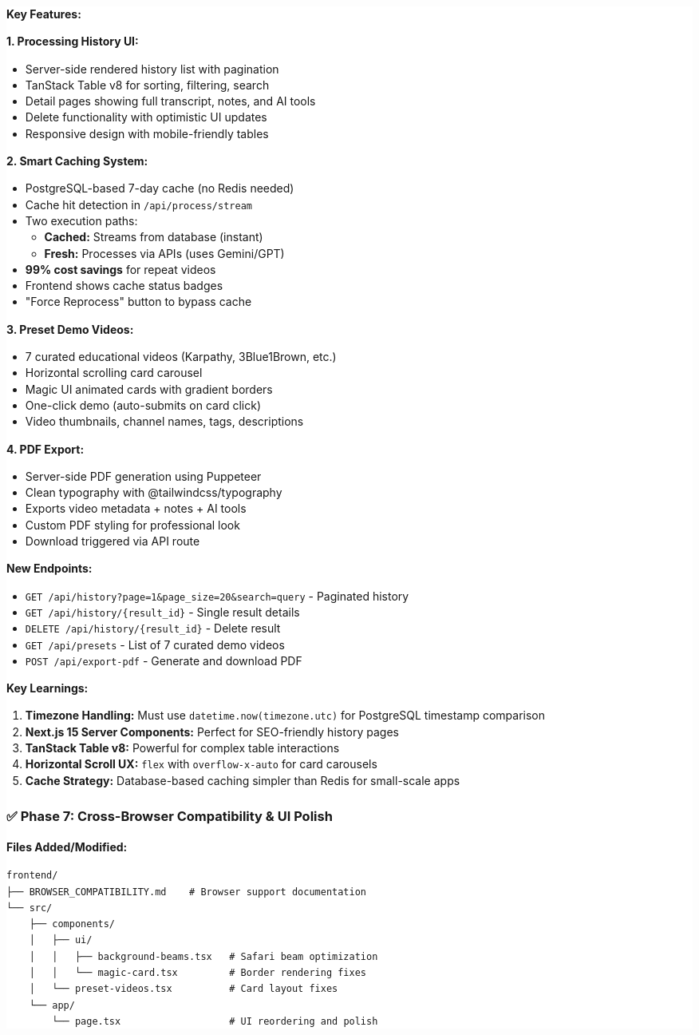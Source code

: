 **Key Features:**

**1. Processing History UI:**
- Server-side rendered history list with pagination
- TanStack Table v8 for sorting, filtering, search
- Detail pages showing full transcript, notes, and AI tools
- Delete functionality with optimistic UI updates
- Responsive design with mobile-friendly tables

**2. Smart Caching System:**
- PostgreSQL-based 7-day cache (no Redis needed)
- Cache hit detection in `/api/process/stream`
- Two execution paths:
  - **Cached:** Streams from database (instant)
  - **Fresh:** Processes via APIs (uses Gemini/GPT)
- **99% cost savings** for repeat videos
- Frontend shows cache status badges
- "Force Reprocess" button to bypass cache

**3. Preset Demo Videos:**
- 7 curated educational videos (Karpathy, 3Blue1Brown, etc.)
- Horizontal scrolling card carousel
- Magic UI animated cards with gradient borders
- One-click demo (auto-submits on card click)
- Video thumbnails, channel names, tags, descriptions

**4. PDF Export:**
- Server-side PDF generation using Puppeteer
- Clean typography with @tailwindcss/typography
- Exports video metadata + notes + AI tools
- Custom PDF styling for professional look
- Download triggered via API route

**New Endpoints:**
- `GET /api/history?page=1&page_size=20&search=query` - Paginated history
- `GET /api/history/{result_id}` - Single result details
- `DELETE /api/history/{result_id}` - Delete result
- `GET /api/presets` - List of 7 curated demo videos
- `POST /api/export-pdf` - Generate and download PDF

**Key Learnings:**
1. **Timezone Handling:** Must use `datetime.now(timezone.utc)` for PostgreSQL timestamp comparison
2. **Next.js 15 Server Components:** Perfect for SEO-friendly history pages
3. **TanStack Table v8:** Powerful for complex table interactions
4. **Horizontal Scroll UX:** `flex` with `overflow-x-auto` for card carousels
5. **Cache Strategy:** Database-based caching simpler than Redis for small-scale apps

### ✅ Phase 7: Cross-Browser Compatibility & UI Polish
**Files Added/Modified:**
```
frontend/
├── BROWSER_COMPATIBILITY.md    # Browser support documentation
└── src/
    ├── components/
    │   ├── ui/
    │   │   ├── background-beams.tsx   # Safari beam optimization
    │   │   └── magic-card.tsx         # Border rendering fixes
    │   └── preset-videos.tsx          # Card layout fixes
    └── app/
        └── page.tsx                   # UI reordering and polish
```

